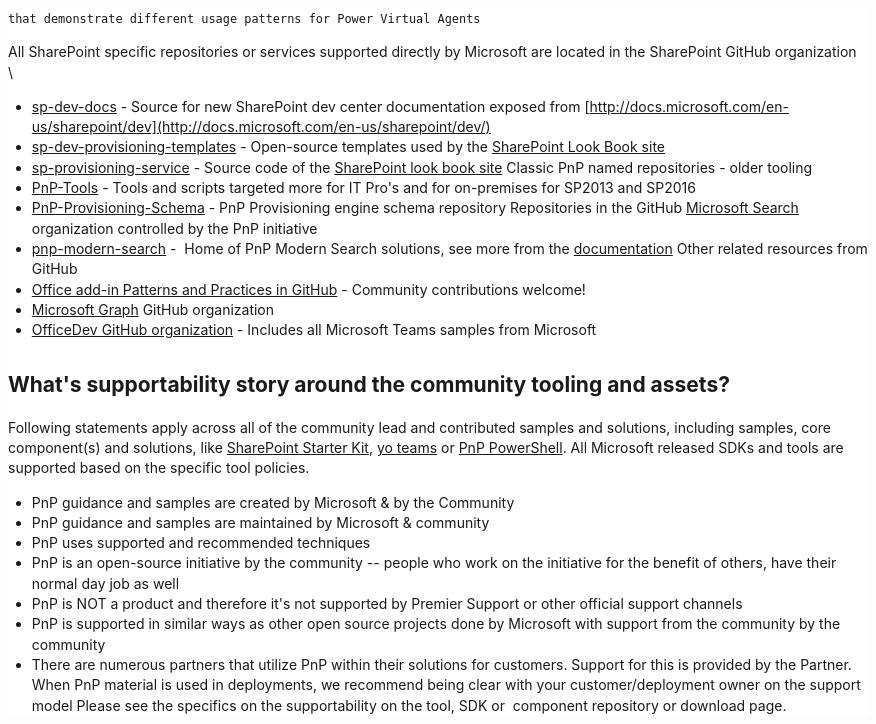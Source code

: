     that demonstrate different usage patterns for Power Virtual Agents
All SharePoint specific repositories or services supported directly by
Microsoft are located in the SharePoint GitHub organization\
\

-   [sp-dev-docs](https://github.com/SharePoint/sp-dev-docs) - Source
    for new SharePoint dev center documentation exposed from
    [http://docs.microsoft.com/en-us/sharepoint/dev](http://docs.microsoft.com/en-us/sharepoint/dev/)
-   [sp-dev-provisioning-templates](https://github.com/SharePoint/sp-dev-provisioning-templates) -
    Open-source templates used by the [SharePoint Look Book
    site](https://lookbook.microsoft.com/)
-   [sp-provisioning-service](https://github.com/SharePoint/sp-provisioning-service) -
    Source code of the [SharePoint look book
    site](https://lookbook.microsoft.com/)
Classic PnP named repositories - older tooling
-   [PnP-Tools](https://github.com/sharepoint/PnP-Tools) - Tools and
    scripts targeted more for IT Pro\'s and for on-premises for SP2013
    and SP2016
-   [PnP-Provisioning-Schema](https://github.com/sharepoint/PnP-provisioning-schema) -
    PnP Provisioning engine schema repository
Repositories in the GitHub [Microsoft
Search](https://github.com/microsoft-search) organization controlled by
the PnP initiative
-   [pnp-modern-search](https://github.com/microsoft-search/pnp-modern-search)
    -  Home of PnP Modern Search solutions, see more from the
    [documentation](https://microsoft-search.github.io/pnp-modern-search/)
Other related resources from GitHub
-   [Office add-in Patterns and Practices in
    GitHub](https://github.com/OfficeDev/PnP-OfficeAddins) - Community
    contributions welcome!
-   [Microsoft Graph](https://github.com/microsoftgraph) GitHub
    organization
-   [OfficeDev GitHub organization](https://github.com/officedev) -
    Includes all Microsoft Teams samples from Microsoft

## What\'s supportability story around the community tooling and assets? 

Following statements apply across all of the community lead and
contributed samples and solutions, including samples, core component(s)
and solutions, like [SharePoint Starter
Kit](https://github.com/SharePoint/sp-starter-kit), [yo
teams](https://aka.ms/yoteams) or [PnP
PowerShell](https://docs.microsoft.com/en-us/powershell/sharepoint/sharepoint-pnp/sharepoint-pnp-cmdlets?view=sharepoint-ps).
All Microsoft released SDKs and tools are supported based on the
specific tool policies.
-   PnP guidance and samples are created by Microsoft & by the Community
-   PnP guidance and samples are maintained by Microsoft & community
-   PnP uses supported and recommended techniques
-   PnP is an open-source initiative by the community -- people who work
    on the initiative for the benefit of others, have their normal day
    job as well
-   PnP is NOT a product and therefore it's not supported by Premier
    Support or other official support channels
-   PnP is supported in similar ways as other open source projects done
    by Microsoft with support from the community by the community
-   There are numerous partners that utilize PnP within their solutions
    for customers. Support for this is provided by the Partner. When PnP
    material is used in deployments, we recommend being clear with your
    customer/deployment owner on the support model
Please see the specifics on the supportability on the tool, SDK or 
component repository or download page.